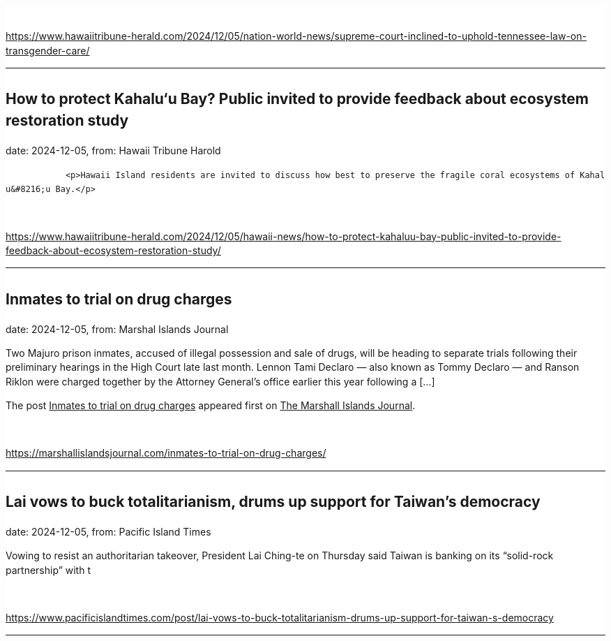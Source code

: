 
<br> 

<https://www.hawaiitribune-herald.com/2024/12/05/nation-world-news/supreme-court-inclined-to-uphold-tennessee-law-on-transgender-care/>

---

## How to protect Kahalu‘u Bay? Public invited to provide feedback about ecosystem restoration study

date: 2024-12-05, from: Hawaii Tribune Harold


				<p>Hawaii Island residents are invited to discuss how best to preserve the fragile coral ecosystems of Kahalu&#8216;u Bay.</p>
			 

<br> 

<https://www.hawaiitribune-herald.com/2024/12/05/hawaii-news/how-to-protect-kahaluu-bay-public-invited-to-provide-feedback-about-ecosystem-restoration-study/>

---

## Inmates to trial on drug charges

date: 2024-12-05, from: Marshal Islands Journal

<p>Two Majuro prison inmates, accused of illegal possession and sale of drugs, will be heading to separate trials following their preliminary hearings in the High Court late last month. Lennon Tami Declaro — also known as Tommy Declaro — and Ranson Riklon were charged together by the Attorney General’s office earlier this year following a [&#8230;]</p>
<p>The post <a href="https://marshallislandsjournal.com/inmates-to-trial-on-drug-charges/">Inmates to trial on drug charges</a> appeared first on <a href="https://marshallislandsjournal.com">The Marshall Islands Journal</a>.</p>
 

<br> 

<https://marshallislandsjournal.com/inmates-to-trial-on-drug-charges/>

---

## Lai vows to buck totalitarianism, drums up support for Taiwan’s democracy

date: 2024-12-05, from: Pacific Island Times

Vowing to resist an authoritarian takeover, President Lai Ching-te on Thursday said Taiwan is banking on its “solid-rock partnership” with t 

<br> 

<https://www.pacificislandtimes.com/post/lai-vows-to-buck-totalitarianism-drums-up-support-for-taiwan-s-democracy>

---
